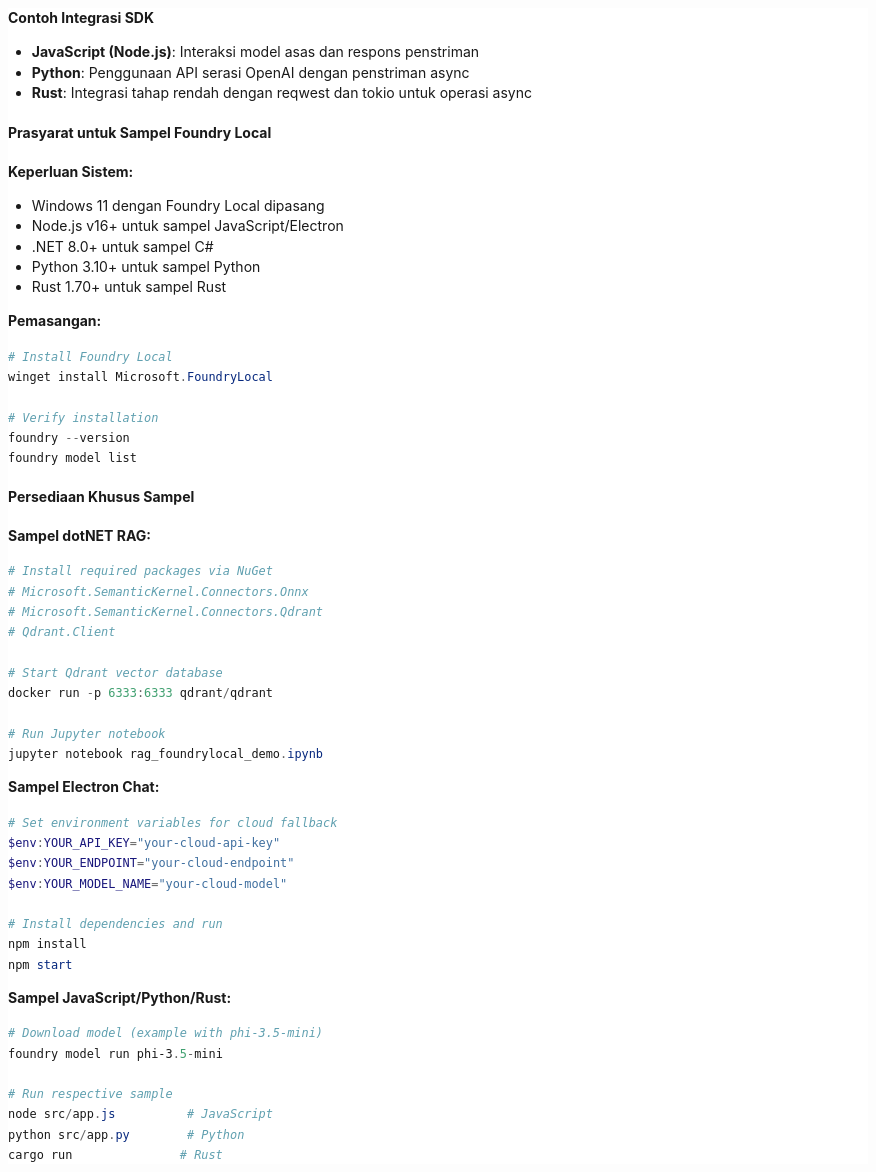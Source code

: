 **Contoh Integrasi SDK**  
- **JavaScript (Node.js)**: Interaksi model asas dan respons penstriman  
- **Python**: Penggunaan API serasi OpenAI dengan penstriman async  
- **Rust**: Integrasi tahap rendah dengan reqwest dan tokio untuk operasi async  

#### Prasyarat untuk Sampel Foundry Local  

**Keperluan Sistem:**  
- Windows 11 dengan Foundry Local dipasang  
- Node.js v16+ untuk sampel JavaScript/Electron  
- .NET 8.0+ untuk sampel C#  
- Python 3.10+ untuk sampel Python  
- Rust 1.70+ untuk sampel Rust  

**Pemasangan:**  
```powershell
# Install Foundry Local
winget install Microsoft.FoundryLocal

# Verify installation
foundry --version
foundry model list
```
  

#### Persediaan Khusus Sampel  

**Sampel dotNET RAG:**  
```powershell
# Install required packages via NuGet
# Microsoft.SemanticKernel.Connectors.Onnx
# Microsoft.SemanticKernel.Connectors.Qdrant
# Qdrant.Client

# Start Qdrant vector database
docker run -p 6333:6333 qdrant/qdrant

# Run Jupyter notebook
jupyter notebook rag_foundrylocal_demo.ipynb
```
  
**Sampel Electron Chat:**  
```powershell
# Set environment variables for cloud fallback
$env:YOUR_API_KEY="your-cloud-api-key"
$env:YOUR_ENDPOINT="your-cloud-endpoint"
$env:YOUR_MODEL_NAME="your-cloud-model"

# Install dependencies and run
npm install
npm start
```
  
**Sampel JavaScript/Python/Rust:**  
```powershell
# Download model (example with phi-3.5-mini)
foundry model run phi-3.5-mini

# Run respective sample
node src/app.js          # JavaScript
python src/app.py        # Python
cargo run               # Rust
```
  